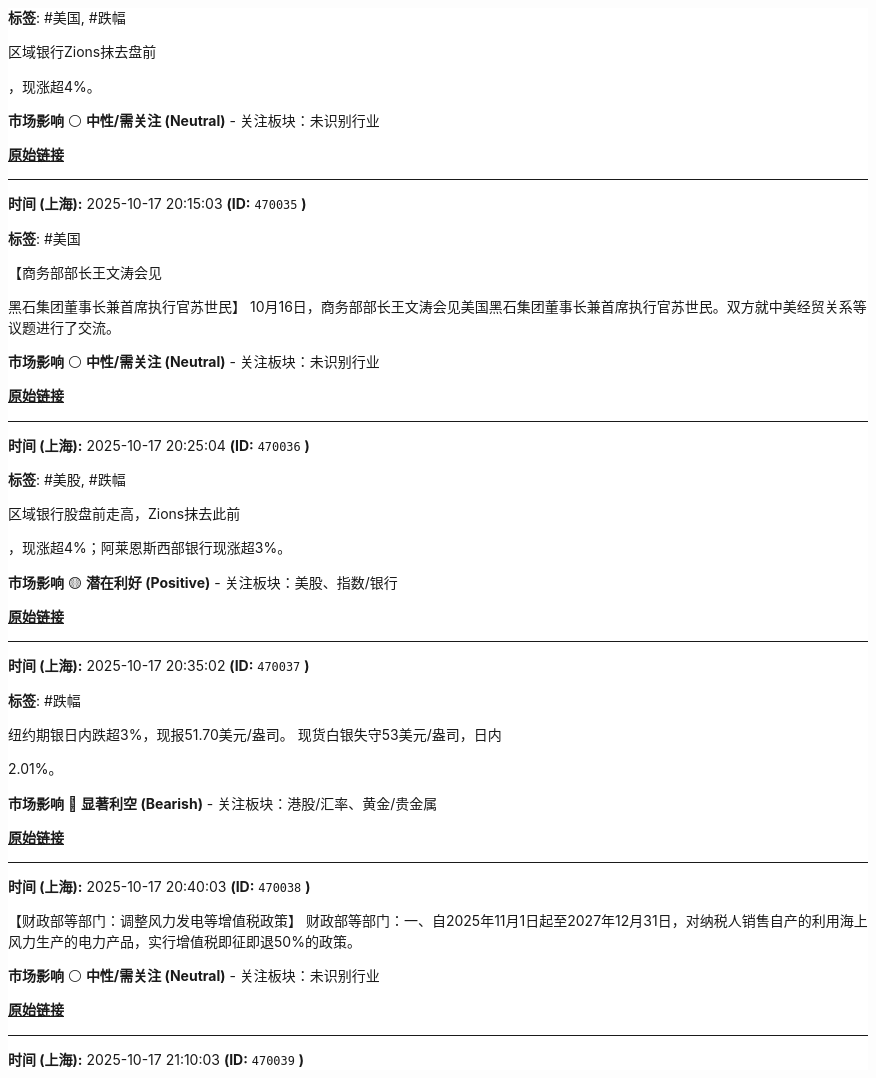 **标签**: #美国, #跌幅

区域银行Zions抹去盘前

，现涨超4%。

**市场影响** ⚪ **中性/需关注 (Neutral)** - 关注板块：未识别行业

**[原始链接](https://t.me/FinanceNewsDaily/470034)**

---
**时间 (上海):** 2025-10-17 20:15:03 **(ID:** `470035` **)**

**标签**: #美国

【商务部部长王文涛会见

黑石集团董事长兼首席执行官苏世民】
10月16日，商务部部长王文涛会见美国黑石集团董事长兼首席执行官苏世民。双方就中美经贸关系等议题进行了交流。

**市场影响** ⚪ **中性/需关注 (Neutral)** - 关注板块：未识别行业

**[原始链接](https://t.me/FinanceNewsDaily/470035)**

---
**时间 (上海):** 2025-10-17 20:25:04 **(ID:** `470036` **)**

**标签**: #美股, #跌幅

区域银行股盘前走高，Zions抹去此前

，现涨超4%；阿莱恩斯西部银行现涨超3%。

**市场影响** 🟡 **潜在利好 (Positive)** - 关注板块：美股、指数/银行

**[原始链接](https://t.me/FinanceNewsDaily/470036)**

---
**时间 (上海):** 2025-10-17 20:35:02 **(ID:** `470037` **)**

**标签**: #跌幅

纽约期银日内跌超3%，现报51.70美元/盎司。
现货白银失守53美元/盎司，日内

2.01%。

**市场影响** 🔴 **显著利空 (Bearish)** - 关注板块：港股/汇率、黄金/贵金属

**[原始链接](https://t.me/FinanceNewsDaily/470037)**

---
**时间 (上海):** 2025-10-17 20:40:03 **(ID:** `470038` **)**

【财政部等部门：调整风力发电等增值税政策】
财政部等部门：一、自2025年11月1日起至2027年12月31日，对纳税人销售自产的利用海上风力生产的电力产品，实行增值税即征即退50%的政策。

**市场影响** ⚪ **中性/需关注 (Neutral)** - 关注板块：未识别行业

**[原始链接](https://t.me/FinanceNewsDaily/470038)**

---
**时间 (上海):** 2025-10-17 21:10:03 **(ID:** `470039` **)**

